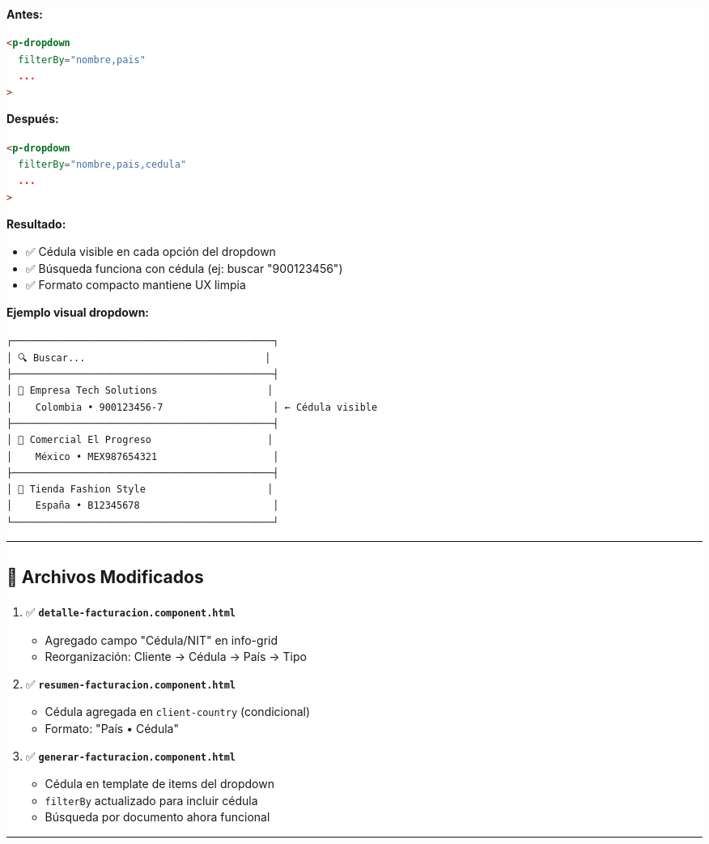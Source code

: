 **Antes:**
```html
<p-dropdown
  filterBy="nombre,pais"
  ...
>
```

**Después:**
```html
<p-dropdown
  filterBy="nombre,pais,cedula"
  ...
>
```

**Resultado:**
- ✅ Cédula visible en cada opción del dropdown
- ✅ Búsqueda funciona con cédula (ej: buscar "900123456")
- ✅ Formato compacto mantiene UX limpia

**Ejemplo visual dropdown:**

```
┌─────────────────────────────────────────────┐
│ 🔍 Buscar...                               │
├─────────────────────────────────────────────┤
│ 🏢 Empresa Tech Solutions                   │
│    Colombia • 900123456-7                   │ ← Cédula visible
├─────────────────────────────────────────────┤
│ 🏢 Comercial El Progreso                    │
│    México • MEX987654321                    │
├─────────────────────────────────────────────┤
│ 🏢 Tienda Fashion Style                     │
│    España • B12345678                       │
└─────────────────────────────────────────────┘
```

---

## 📁 Archivos Modificados

1. ✅ **`detalle-facturacion.component.html`**
   - Agregado campo "Cédula/NIT" en info-grid
   - Reorganización: Cliente → Cédula → País → Tipo

2. ✅ **`resumen-facturacion.component.html`**
   - Cédula agregada en `client-country` (condicional)
   - Formato: "País • Cédula"

3. ✅ **`generar-facturacion.component.html`**
   - Cédula en template de items del dropdown
   - `filterBy` actualizado para incluir cédula
   - Búsqueda por documento ahora funcional

---